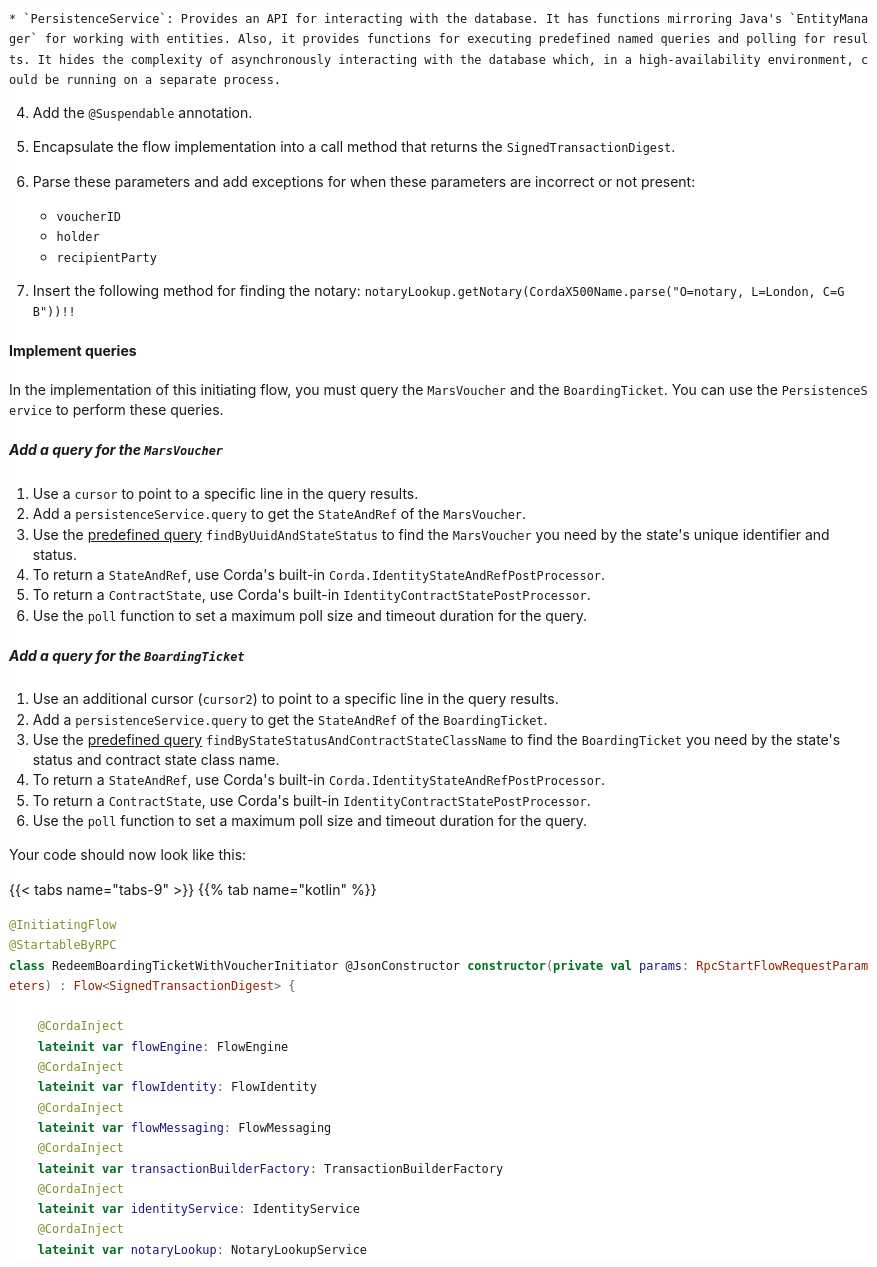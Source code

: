     * `PersistenceService`: Provides an API for interacting with the database. It has functions mirroring Java's `EntityManager` for working with entities. Also, it provides functions for executing predefined named queries and polling for results. It hides the complexity of asynchronously interacting with the database which, in a high-availability environment, could be running on a separate process.

4. Add the `@Suspendable` annotation.
5. Encapsulate the flow implementation into a call method that returns the `SignedTransactionDigest`.

6. Parse these parameters and add exceptions for when these parameters are incorrect or not present:
    * `voucherID`
    * `holder`
    * `recipientParty`

7. Insert the following method for finding the notary: `notaryLookup.getNotary(CordaX500Name.parse("O=notary, L=London, C=GB"))!!`

#### Implement queries

In the implementation of this initiating flow, you must query the `MarsVoucher` and the `BoardingTicket`. You can use the `PersistenceService` to perform these queries.

##### Add a query for the `MarsVoucher`

1. Use a `cursor` to point to a specific line in the query results.
2. Add a `persistenceService.query` to get the `StateAndRef` of the `MarsVoucher`.
3. Use the [predefined query](../../../../../../en/platform/corda/5.0-dev-preview-1/cordapps/persistence/query-api.html#query-for-states-when-your-state-does-not-have-a-mapped-schema) `findByUuidAndStateStatus` to find the `MarsVoucher` you need by the state's unique identifier and status.
4. To return a `StateAndRef`, use Corda's built-in `Corda.IdentityStateAndRefPostProcessor`.
5. To return a `ContractState`, use Corda's built-in `IdentityContractStatePostProcessor`.
6. Use the `poll` function to set a maximum poll size and timeout duration for the query.

##### Add a query for the `BoardingTicket`

1. Use an additional cursor (`cursor2`) to point to a specific line in the query results.
2. Add a `persistenceService.query` to get the `StateAndRef` of the `BoardingTicket`.
3. Use the [predefined query](../../../../../../en/platform/corda/5.0-dev-preview-1/cordapps/persistence/query-api.html#query-for-states-when-your-state-does-not-have-a-mapped-schema) `findByStateStatusAndContractStateClassName` to find the `BoardingTicket` you need by the state's status and contract state class name.
4. To return a `StateAndRef`, use Corda's built-in `Corda.IdentityStateAndRefPostProcessor`.
5. To return a `ContractState`, use Corda's built-in `IdentityContractStatePostProcessor`.
6. Use the `poll` function to set a maximum poll size and timeout duration for the query.

Your code should now look like this:

{{< tabs name="tabs-9" >}}
{{% tab name="kotlin" %}}
```kotlin
@InitiatingFlow
@StartableByRPC
class RedeemBoardingTicketWithVoucherInitiator @JsonConstructor constructor(private val params: RpcStartFlowRequestParameters) : Flow<SignedTransactionDigest> {

    @CordaInject
    lateinit var flowEngine: FlowEngine
    @CordaInject
    lateinit var flowIdentity: FlowIdentity
    @CordaInject
    lateinit var flowMessaging: FlowMessaging
    @CordaInject
    lateinit var transactionBuilderFactory: TransactionBuilderFactory
    @CordaInject
    lateinit var identityService: IdentityService
    @CordaInject
    lateinit var notaryLookup: NotaryLookupService
```
